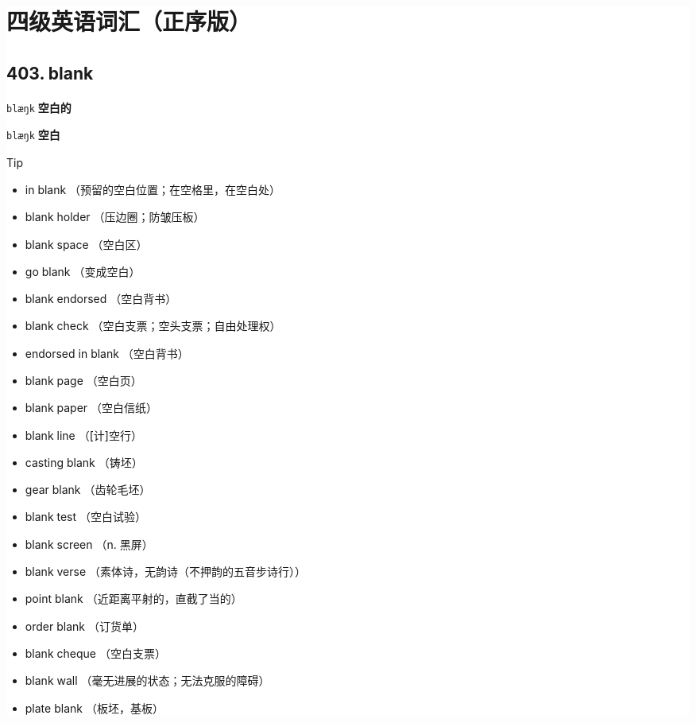 # 四级英语词汇（正序版）

## 403. blank

`blæŋk`  **空白的**

`blæŋk`  **空白**

> [!TIP]
>
> - in blank （预留的空白位置；在空格里，在空白处）
>
> - blank holder （压边圈；防皱压板）
>
> - blank space （空白区）
>
> - go blank （变成空白）
>
> - blank endorsed （空白背书）
>
> - blank check （空白支票；空头支票；自由处理权）
>
> - endorsed in blank （空白背书）
>
> - blank page （空白页）
>
> - blank paper （空白信纸）
>
> - blank line （[计]空行）
>
> - casting blank （铸坯）
>
> - gear blank （齿轮毛坯）
>
> - blank test （空白试验）
>
> - blank screen （n. 黑屏）
>
> - blank verse （素体诗，无韵诗（不押韵的五音步诗行））
>
> - point blank （近距离平射的，直截了当的）
>
> - order blank （订货单）
>
> - blank cheque （空白支票）
>
> - blank wall （毫无进展的状态；无法克服的障碍）
>
> - plate blank （板坯，基板）
>
